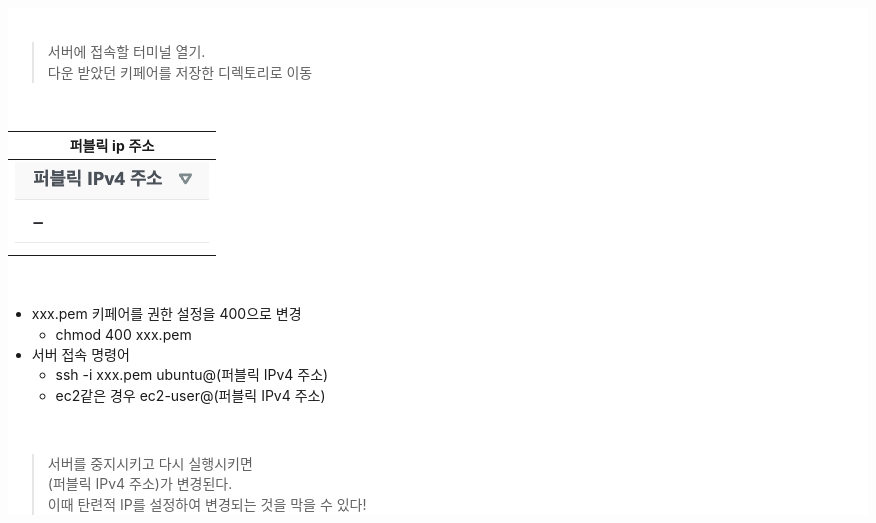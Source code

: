 </br>

> 서버에 접속할 터미널 열기.  
> 다운 받았던 키페어를 저장한 디렉토리로 이동

</br>

|               퍼블릭 ip 주소                |
| :-----------------------------------------: |
| ![퍼블릭 ip 주소](../res/_01_public_ip.png) |

</br>

- xxx.pem 키페어를 권한 설정을 400으로 변경
  - chmod 400 xxx.pem
- 서버 접속 명령어
  - ssh -i xxx.pem ubuntu@(퍼블릭 IPv4 주소)
  - ec2같은 경우 ec2-user@(퍼블릭 IPv4 주소)

</br>

> 서버를 중지시키고 다시 실행시키면  
> (퍼블릭 IPv4 주소)가 변경된다.  
> 이때 탄련적 IP를 설정하여 변경되는 것을 막을 수 있다!
